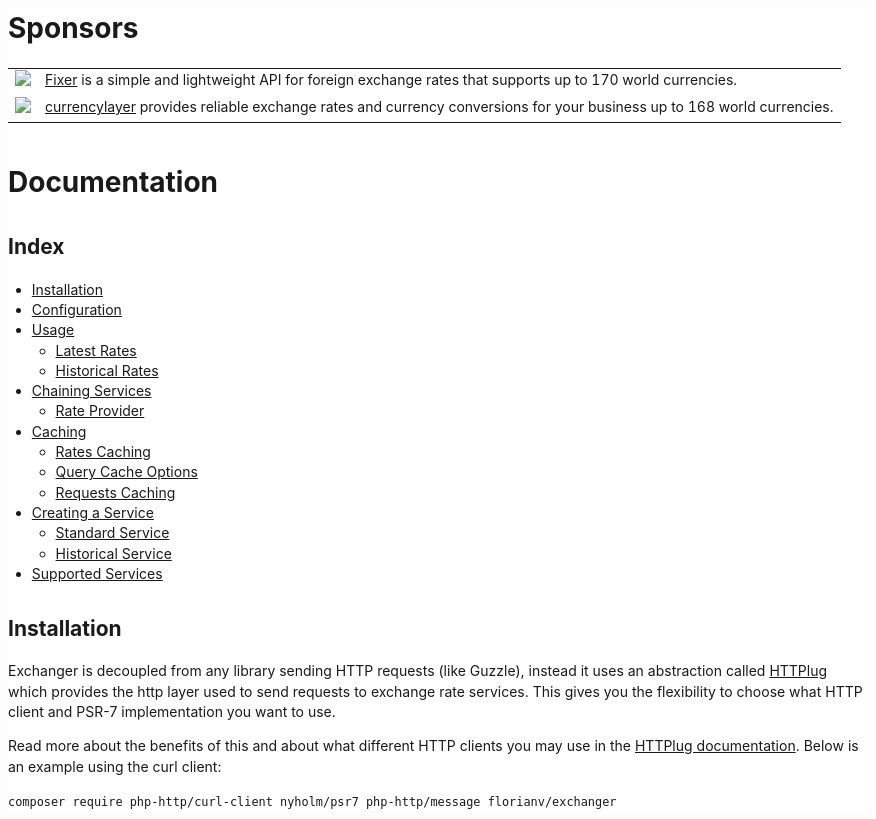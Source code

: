# Sponsors

<table>
   <tr>
      <td><img src="https://s3.amazonaws.com/swap.assets/fixer_icon.png?v=2" width="50px"/></td>
      <td><a href="https://fixer.io">Fixer</a> is a simple and lightweight API for foreign exchange rates that supports up to 170 world currencies.</td>
   </tr>
   <tr>
     <td><img src="https://s3.amazonaws.com/swap.assets/currencylayer_icon.png" width="50px"/></td>
     <td><a href="https://currencylayer.com">currencylayer</a> provides reliable exchange rates and currency conversions for your business up to 168 world currencies.</td>
   </tr>
</table>

# Documentation

## Index

* [Installation](#installation)
* [Configuration](#configuration)
* [Usage](#usage)
  * [Latest Rates](#latest-rates)
  * [Historical Rates](#historical-rates)
* [Chaining Services](#chaining-services)
    * [Rate Provider](#rate-provider)
* [Caching](#caching)
  * [Rates Caching](#rates-caching)
   * [Query Cache Options](#query-cache-options)
  * [Requests Caching](#requests-caching)
* [Creating a Service](#creating-a-service)
  * [Standard Service](#standard-service)
  * [Historical Service](#historical-service)
* [Supported Services](#supported-services)

## Installation

Exchanger is decoupled from any library sending HTTP requests (like Guzzle), instead it uses an abstraction called [HTTPlug](http://httplug.io/) 
which provides the http layer used to send requests to exchange rate services. 
This gives you the flexibility to choose what HTTP client and PSR-7 implementation you want to use.

Read more about the benefits of this and about what different HTTP clients you may use in the [HTTPlug documentation](http://docs.php-http.org/en/latest/httplug/users.html). 
Below is an example using the curl client:

```bash
composer require php-http/curl-client nyholm/psr7 php-http/message florianv/exchanger
```
